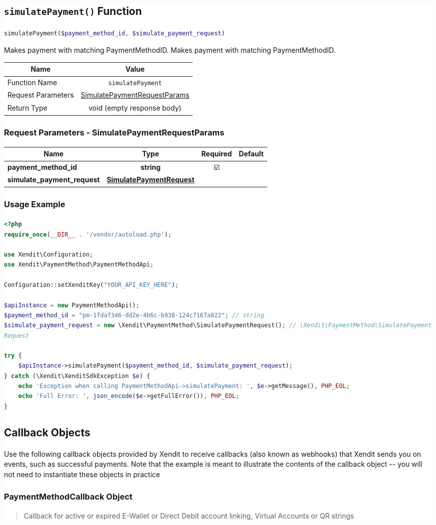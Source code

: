 
## `simulatePayment()` Function

```php
simulatePayment($payment_method_id, $simulate_payment_request)
```

Makes payment with matching PaymentMethodID.
    Makes payment with matching PaymentMethodID.

| Name          |    Value 	     |
|--------------------|:-------------:|
| Function Name | `simulatePayment` |
| Request Parameters  |  [SimulatePaymentRequestParams](#request-parameters--SimulatePaymentRequestParams)	 |
| Return Type  |  void (empty response body) |

### Request Parameters - SimulatePaymentRequestParams

|Name | Type | Required |Default |
|-------------|:-------------:|:-------------:|-------------| 
| **payment_method_id** | **string** | ☑️ |  |
| **simulate_payment_request** | [**SimulatePaymentRequest**](PaymentMethod/SimulatePaymentRequest.md) |  |  |

### Usage Example
```php
<?php
require_once(__DIR__ . '/vendor/autoload.php');

use Xendit\Configuration;
use Xendit\PaymentMethod\PaymentMethodApi;

Configuration::setXenditKey("YOUR_API_KEY_HERE");

$apiInstance = new PaymentMethodApi();
$payment_method_id = "pm-1fdaf346-dd2e-4b6c-b938-124c7167a822"; // string
$simulate_payment_request = new \Xendit\PaymentMethod\SimulatePaymentRequest(); // \Xendit\PaymentMethod\SimulatePaymentRequest

try {
    $apiInstance->simulatePayment($payment_method_id, $simulate_payment_request);
} catch (\Xendit\XenditSdkException $e) {
    echo 'Exception when calling PaymentMethodApi->simulatePayment: ', $e->getMessage(), PHP_EOL;
    echo 'Full Error: ', json_encode($e->getFullError()), PHP_EOL;
}
```


## Callback Objects
Use the following callback objects provided by Xendit to receive callbacks (also known as webhooks) that Xendit sends you on events, such as successful payments. Note that the example is meant to illustrate the contents of the callback object -- you will not need to instantiate these objects in practice
### PaymentMethodCallback Object
>Callback for active or expired E-Wallet or Direct Debit account linking, Virtual Accounts or QR strings

